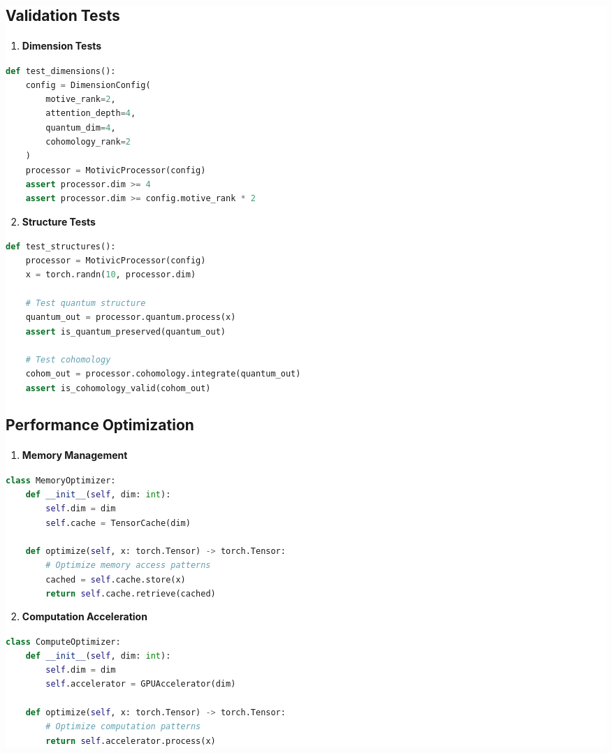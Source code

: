 ## Validation Tests

1. **Dimension Tests**
```python
def test_dimensions():
    config = DimensionConfig(
        motive_rank=2,
        attention_depth=4,
        quantum_dim=4,
        cohomology_rank=2
    )
    processor = MotivicProcessor(config)
    assert processor.dim >= 4
    assert processor.dim >= config.motive_rank * 2
```

2. **Structure Tests**
```python
def test_structures():
    processor = MotivicProcessor(config)
    x = torch.randn(10, processor.dim)
    
    # Test quantum structure
    quantum_out = processor.quantum.process(x)
    assert is_quantum_preserved(quantum_out)
    
    # Test cohomology
    cohom_out = processor.cohomology.integrate(quantum_out)
    assert is_cohomology_valid(cohom_out)
```

## Performance Optimization

1. **Memory Management**
```python
class MemoryOptimizer:
    def __init__(self, dim: int):
        self.dim = dim
        self.cache = TensorCache(dim)
    
    def optimize(self, x: torch.Tensor) -> torch.Tensor:
        # Optimize memory access patterns
        cached = self.cache.store(x)
        return self.cache.retrieve(cached)
```

2. **Computation Acceleration**
```python
class ComputeOptimizer:
    def __init__(self, dim: int):
        self.dim = dim
        self.accelerator = GPUAccelerator(dim)
    
    def optimize(self, x: torch.Tensor) -> torch.Tensor:
        # Optimize computation patterns
        return self.accelerator.process(x)
```
